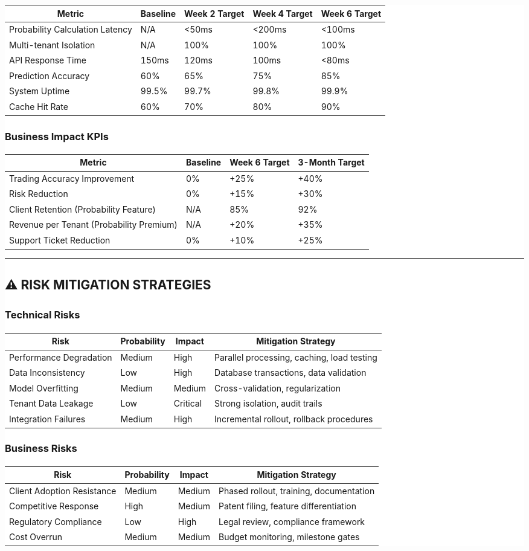 | Metric | Baseline | Week 2 Target | Week 4 Target | Week 6 Target |
|--------|----------|---------------|---------------|---------------|
| Probability Calculation Latency | N/A | <50ms | <200ms | <100ms |
| Multi-tenant Isolation | N/A | 100% | 100% | 100% |
| API Response Time | 150ms | 120ms | 100ms | <80ms |
| Prediction Accuracy | 60% | 65% | 75% | 85% |
| System Uptime | 99.5% | 99.7% | 99.8% | 99.9% |
| Cache Hit Rate | 60% | 70% | 80% | 90% |

### **Business Impact KPIs**

| Metric | Baseline | Week 6 Target | 3-Month Target |
|--------|----------|---------------|----------------|
| Trading Accuracy Improvement | 0% | +25% | +40% |
| Risk Reduction | 0% | +15% | +30% |
| Client Retention (Probability Feature) | N/A | 85% | 92% |
| Revenue per Tenant (Probability Premium) | N/A | +20% | +35% |
| Support Ticket Reduction | 0% | +10% | +25% |

---

## ⚠️ **RISK MITIGATION STRATEGIES**

### **Technical Risks**

| Risk | Probability | Impact | Mitigation Strategy |
|------|-------------|--------|-------------------|
| Performance Degradation | Medium | High | Parallel processing, caching, load testing |
| Data Inconsistency | Low | High | Database transactions, data validation |
| Model Overfitting | Medium | Medium | Cross-validation, regularization |
| Tenant Data Leakage | Low | Critical | Strong isolation, audit trails |
| Integration Failures | Medium | High | Incremental rollout, rollback procedures |

### **Business Risks**

| Risk | Probability | Impact | Mitigation Strategy |
|------|-------------|--------|-------------------|
| Client Adoption Resistance | Medium | Medium | Phased rollout, training, documentation |
| Competitive Response | High | Medium | Patent filing, feature differentiation |
| Regulatory Compliance | Low | High | Legal review, compliance framework |
| Cost Overrun | Medium | Medium | Budget monitoring, milestone gates |
